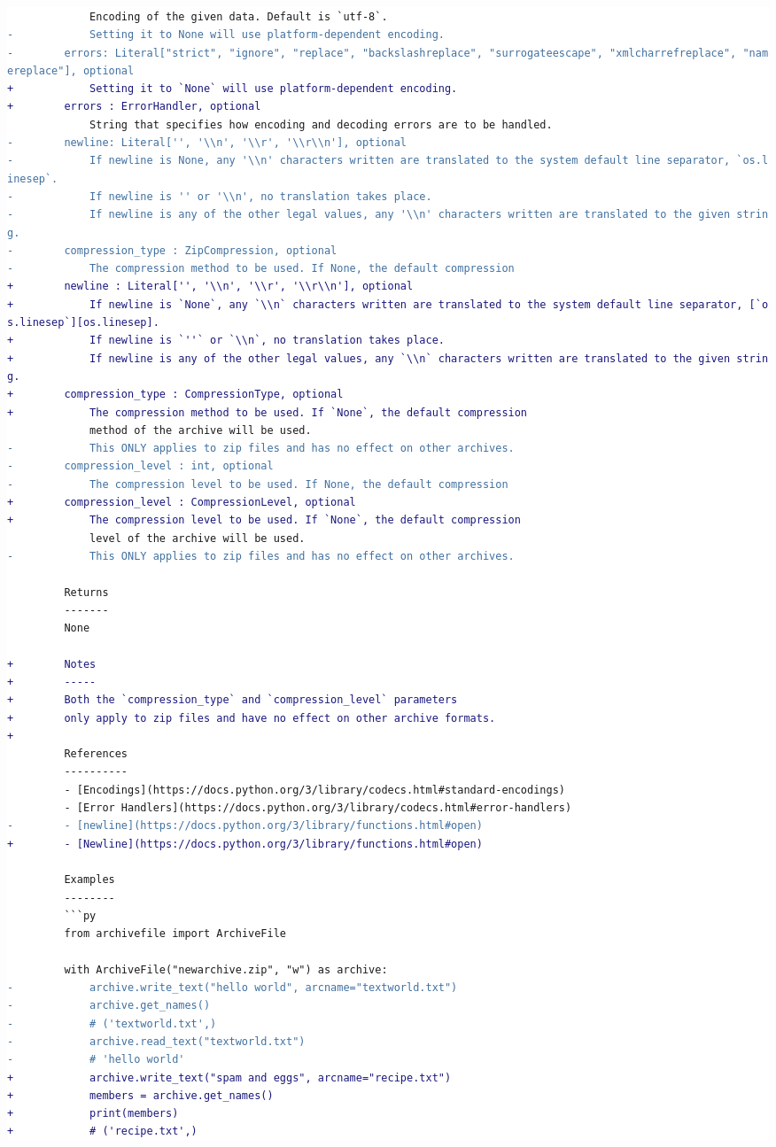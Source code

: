 ```diff
             Encoding of the given data. Default is `utf-8`.
-            Setting it to None will use platform-dependent encoding.
-        errors: Literal["strict", "ignore", "replace", "backslashreplace", "surrogateescape", "xmlcharrefreplace", "namereplace"], optional
+            Setting it to `None` will use platform-dependent encoding.
+        errors : ErrorHandler, optional
             String that specifies how encoding and decoding errors are to be handled.
-        newline: Literal['', '\\n', '\\r', '\\r\\n'], optional
-            If newline is None, any '\\n' characters written are translated to the system default line separator, `os.linesep`.
-            If newline is '' or '\\n', no translation takes place.
-            If newline is any of the other legal values, any '\\n' characters written are translated to the given string.
-        compression_type : ZipCompression, optional
-            The compression method to be used. If None, the default compression
+        newline : Literal['', '\\n', '\\r', '\\r\\n'], optional
+            If newline is `None`, any `\\n` characters written are translated to the system default line separator, [`os.linesep`][os.linesep].
+            If newline is `''` or `\\n`, no translation takes place.
+            If newline is any of the other legal values, any `\\n` characters written are translated to the given string.
+        compression_type : CompressionType, optional
+            The compression method to be used. If `None`, the default compression
             method of the archive will be used.
-            This ONLY applies to zip files and has no effect on other archives.
-        compression_level : int, optional
-            The compression level to be used. If None, the default compression
+        compression_level : CompressionLevel, optional
+            The compression level to be used. If `None`, the default compression
             level of the archive will be used.
-            This ONLY applies to zip files and has no effect on other archives.
 
         Returns
         -------
         None
 
+        Notes
+        -----
+        Both the `compression_type` and `compression_level` parameters
+        only apply to zip files and have no effect on other archive formats.
+
         References
         ----------
         - [Encodings](https://docs.python.org/3/library/codecs.html#standard-encodings)
         - [Error Handlers](https://docs.python.org/3/library/codecs.html#error-handlers)
-        - [newline](https://docs.python.org/3/library/functions.html#open)
+        - [Newline](https://docs.python.org/3/library/functions.html#open)
 
         Examples
         --------
         ```py
         from archivefile import ArchiveFile
 
         with ArchiveFile("newarchive.zip", "w") as archive:
-            archive.write_text("hello world", arcname="textworld.txt")
-            archive.get_names()
-            # ('textworld.txt',)
-            archive.read_text("textworld.txt")
-            # 'hello world'
+            archive.write_text("spam and eggs", arcname="recipe.txt")
+            members = archive.get_names()
+            print(members)
+            # ('recipe.txt',)
```
